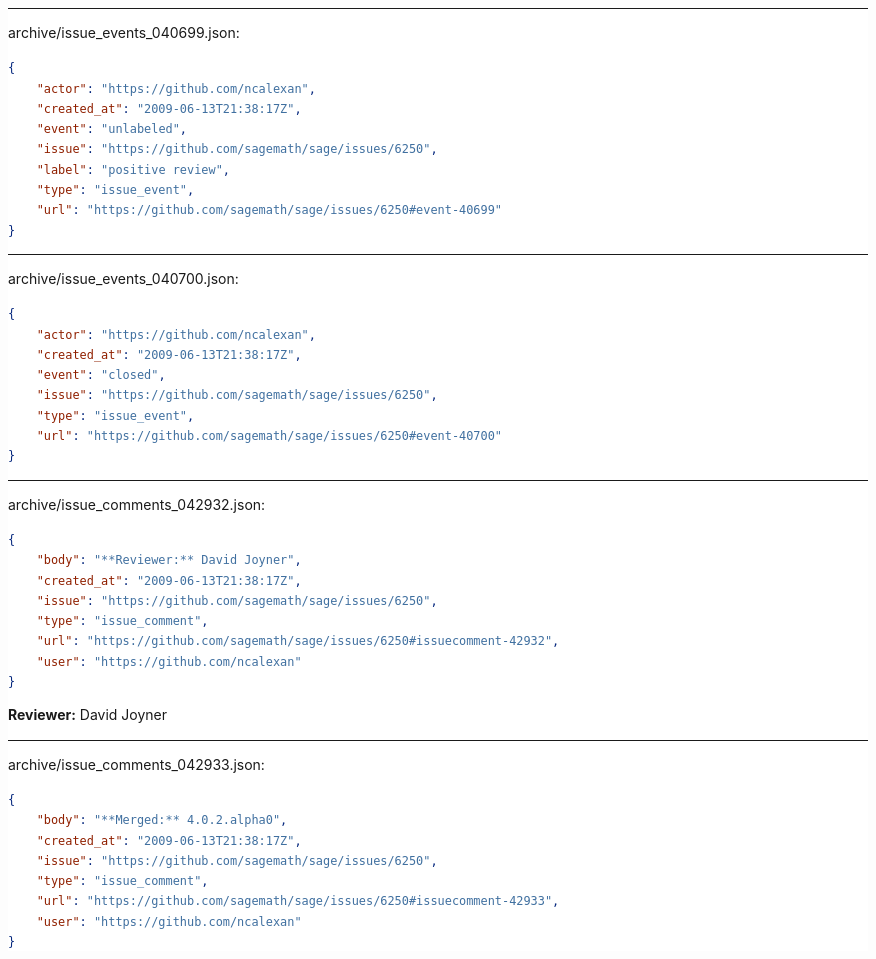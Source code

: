 

---

archive/issue_events_040699.json:
```json
{
    "actor": "https://github.com/ncalexan",
    "created_at": "2009-06-13T21:38:17Z",
    "event": "unlabeled",
    "issue": "https://github.com/sagemath/sage/issues/6250",
    "label": "positive review",
    "type": "issue_event",
    "url": "https://github.com/sagemath/sage/issues/6250#event-40699"
}
```



---

archive/issue_events_040700.json:
```json
{
    "actor": "https://github.com/ncalexan",
    "created_at": "2009-06-13T21:38:17Z",
    "event": "closed",
    "issue": "https://github.com/sagemath/sage/issues/6250",
    "type": "issue_event",
    "url": "https://github.com/sagemath/sage/issues/6250#event-40700"
}
```



---

archive/issue_comments_042932.json:
```json
{
    "body": "**Reviewer:** David Joyner",
    "created_at": "2009-06-13T21:38:17Z",
    "issue": "https://github.com/sagemath/sage/issues/6250",
    "type": "issue_comment",
    "url": "https://github.com/sagemath/sage/issues/6250#issuecomment-42932",
    "user": "https://github.com/ncalexan"
}
```

**Reviewer:** David Joyner



---

archive/issue_comments_042933.json:
```json
{
    "body": "**Merged:** 4.0.2.alpha0",
    "created_at": "2009-06-13T21:38:17Z",
    "issue": "https://github.com/sagemath/sage/issues/6250",
    "type": "issue_comment",
    "url": "https://github.com/sagemath/sage/issues/6250#issuecomment-42933",
    "user": "https://github.com/ncalexan"
}
```
